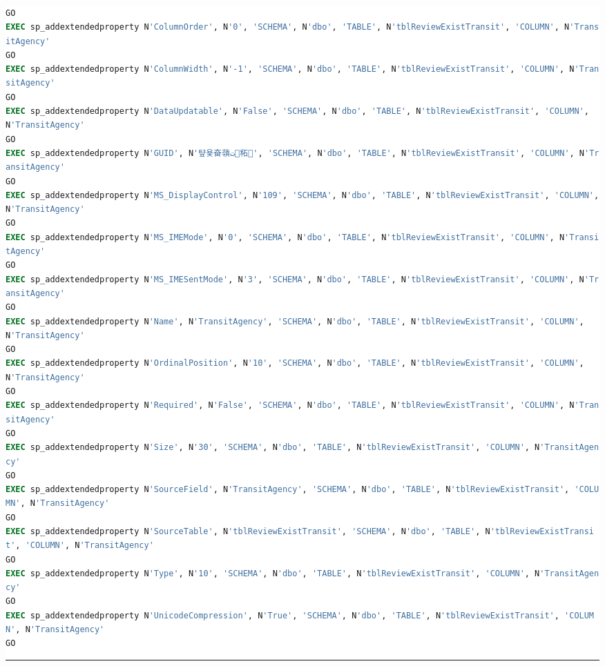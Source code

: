 ```sql
GO
EXEC sp_addextendedproperty N'ColumnOrder', N'0', 'SCHEMA', N'dbo', 'TABLE', N'tblReviewExistTransit', 'COLUMN', N'TransitAgency'
GO
EXEC sp_addextendedproperty N'ColumnWidth', N'-1', 'SCHEMA', N'dbo', 'TABLE', N'tblReviewExistTransit', 'COLUMN', N'TransitAgency'
GO
EXEC sp_addextendedproperty N'DataUpdatable', N'False', 'SCHEMA', N'dbo', 'TABLE', N'tblReviewExistTransit', 'COLUMN', N'TransitAgency'
GO
EXEC sp_addextendedproperty N'GUID', N'턒욫奋䕘࢐ﺕ䄷꓌', 'SCHEMA', N'dbo', 'TABLE', N'tblReviewExistTransit', 'COLUMN', N'TransitAgency'
GO
EXEC sp_addextendedproperty N'MS_DisplayControl', N'109', 'SCHEMA', N'dbo', 'TABLE', N'tblReviewExistTransit', 'COLUMN', N'TransitAgency'
GO
EXEC sp_addextendedproperty N'MS_IMEMode', N'0', 'SCHEMA', N'dbo', 'TABLE', N'tblReviewExistTransit', 'COLUMN', N'TransitAgency'
GO
EXEC sp_addextendedproperty N'MS_IMESentMode', N'3', 'SCHEMA', N'dbo', 'TABLE', N'tblReviewExistTransit', 'COLUMN', N'TransitAgency'
GO
EXEC sp_addextendedproperty N'Name', N'TransitAgency', 'SCHEMA', N'dbo', 'TABLE', N'tblReviewExistTransit', 'COLUMN', N'TransitAgency'
GO
EXEC sp_addextendedproperty N'OrdinalPosition', N'10', 'SCHEMA', N'dbo', 'TABLE', N'tblReviewExistTransit', 'COLUMN', N'TransitAgency'
GO
EXEC sp_addextendedproperty N'Required', N'False', 'SCHEMA', N'dbo', 'TABLE', N'tblReviewExistTransit', 'COLUMN', N'TransitAgency'
GO
EXEC sp_addextendedproperty N'Size', N'30', 'SCHEMA', N'dbo', 'TABLE', N'tblReviewExistTransit', 'COLUMN', N'TransitAgency'
GO
EXEC sp_addextendedproperty N'SourceField', N'TransitAgency', 'SCHEMA', N'dbo', 'TABLE', N'tblReviewExistTransit', 'COLUMN', N'TransitAgency'
GO
EXEC sp_addextendedproperty N'SourceTable', N'tblReviewExistTransit', 'SCHEMA', N'dbo', 'TABLE', N'tblReviewExistTransit', 'COLUMN', N'TransitAgency'
GO
EXEC sp_addextendedproperty N'Type', N'10', 'SCHEMA', N'dbo', 'TABLE', N'tblReviewExistTransit', 'COLUMN', N'TransitAgency'
GO
EXEC sp_addextendedproperty N'UnicodeCompression', N'True', 'SCHEMA', N'dbo', 'TABLE', N'tblReviewExistTransit', 'COLUMN', N'TransitAgency'
GO

```


---
